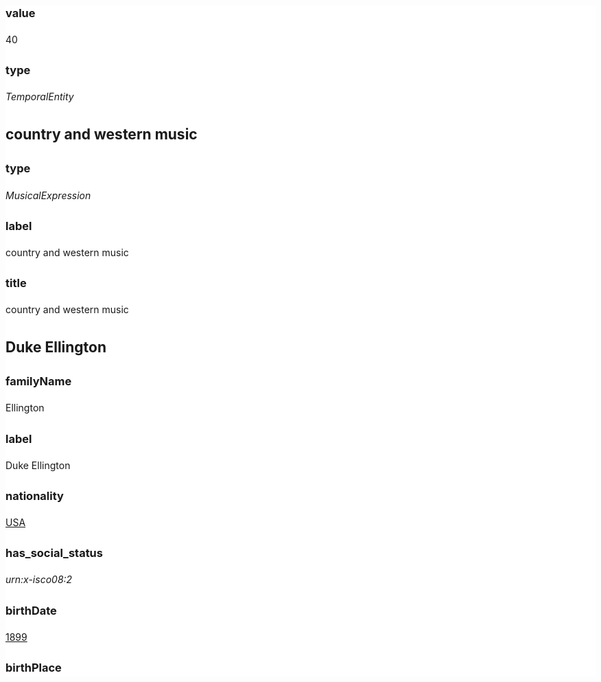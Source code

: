 ### value


40

### type


*TemporalEntity*

## country and western music

### type


*MusicalExpression*

### label


country and western music

### title


country and western music

## Duke Ellington

### familyName


Ellington

### label


Duke Ellington

### nationality


[USA](#USA)

### has_social_status


*urn:x-isco08:2*

### birthDate


[1899](#1899)

### birthPlace
